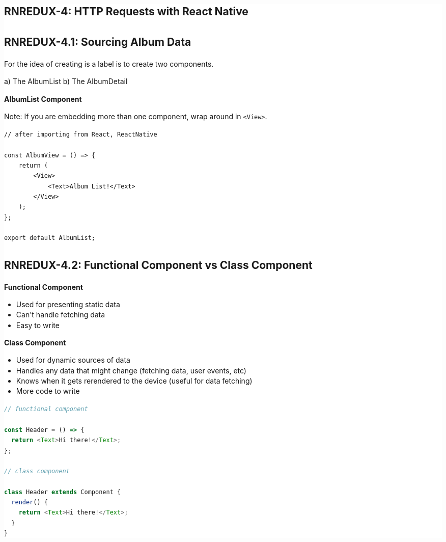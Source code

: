 ## RNREDUX-4: HTTP Requests with React Native

## RNREDUX-4.1: Sourcing Album Data

For the idea of creating is a label is to create two components.

a) The AlbumList
b) The AlbumDetail

**AlbumList Component**

Note: If you are embedding more than one component, wrap around in `<View>`.

```
// after importing from React, ReactNative

const AlbumView = () => {
	return (
		<View>
			<Text>Album List!</Text>
		</View>
	);
};

export default AlbumList;
```

## RNREDUX-4.2: Functional Component vs Class Component

**Functional Component**

- Used for presenting static data
- Can't handle fetching data
- Easy to write

**Class Component**

- Used for dynamic sources of data
- Handles any data that might change (fetching data, user events, etc)
- Knows when it gets rerendered to the device (useful for data fetching)
- More code to write

```javascript
// functional component

const Header = () => {
  return <Text>Hi there!</Text>;
};

// class component

class Header extends Component {
  render() {
    return <Text>Hi there!</Text>;
  }
}
```
